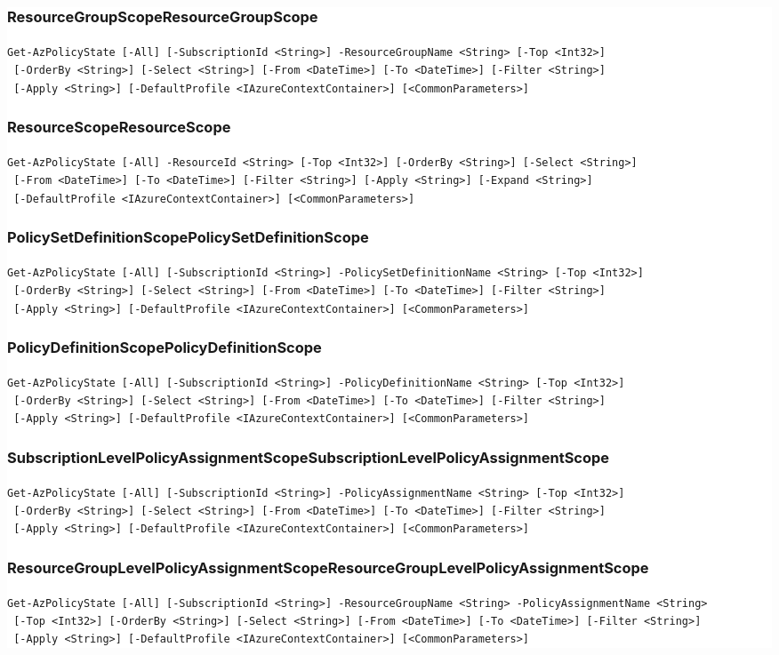 ### <span data-ttu-id="0a730-107">ResourceGroupScope</span><span class="sxs-lookup"><span data-stu-id="0a730-107">ResourceGroupScope</span></span>
```
Get-AzPolicyState [-All] [-SubscriptionId <String>] -ResourceGroupName <String> [-Top <Int32>]
 [-OrderBy <String>] [-Select <String>] [-From <DateTime>] [-To <DateTime>] [-Filter <String>]
 [-Apply <String>] [-DefaultProfile <IAzureContextContainer>] [<CommonParameters>]
```

### <span data-ttu-id="0a730-108">ResourceScope</span><span class="sxs-lookup"><span data-stu-id="0a730-108">ResourceScope</span></span>
```
Get-AzPolicyState [-All] -ResourceId <String> [-Top <Int32>] [-OrderBy <String>] [-Select <String>]
 [-From <DateTime>] [-To <DateTime>] [-Filter <String>] [-Apply <String>] [-Expand <String>]
 [-DefaultProfile <IAzureContextContainer>] [<CommonParameters>]
```

### <span data-ttu-id="0a730-109">PolicySetDefinitionScope</span><span class="sxs-lookup"><span data-stu-id="0a730-109">PolicySetDefinitionScope</span></span>
```
Get-AzPolicyState [-All] [-SubscriptionId <String>] -PolicySetDefinitionName <String> [-Top <Int32>]
 [-OrderBy <String>] [-Select <String>] [-From <DateTime>] [-To <DateTime>] [-Filter <String>]
 [-Apply <String>] [-DefaultProfile <IAzureContextContainer>] [<CommonParameters>]
```

### <span data-ttu-id="0a730-110">PolicyDefinitionScope</span><span class="sxs-lookup"><span data-stu-id="0a730-110">PolicyDefinitionScope</span></span>
```
Get-AzPolicyState [-All] [-SubscriptionId <String>] -PolicyDefinitionName <String> [-Top <Int32>]
 [-OrderBy <String>] [-Select <String>] [-From <DateTime>] [-To <DateTime>] [-Filter <String>]
 [-Apply <String>] [-DefaultProfile <IAzureContextContainer>] [<CommonParameters>]
```

### <span data-ttu-id="0a730-111">SubscriptionLevelPolicyAssignmentScope</span><span class="sxs-lookup"><span data-stu-id="0a730-111">SubscriptionLevelPolicyAssignmentScope</span></span>
```
Get-AzPolicyState [-All] [-SubscriptionId <String>] -PolicyAssignmentName <String> [-Top <Int32>]
 [-OrderBy <String>] [-Select <String>] [-From <DateTime>] [-To <DateTime>] [-Filter <String>]
 [-Apply <String>] [-DefaultProfile <IAzureContextContainer>] [<CommonParameters>]
```

### <span data-ttu-id="0a730-112">ResourceGroupLevelPolicyAssignmentScope</span><span class="sxs-lookup"><span data-stu-id="0a730-112">ResourceGroupLevelPolicyAssignmentScope</span></span>
```
Get-AzPolicyState [-All] [-SubscriptionId <String>] -ResourceGroupName <String> -PolicyAssignmentName <String>
 [-Top <Int32>] [-OrderBy <String>] [-Select <String>] [-From <DateTime>] [-To <DateTime>] [-Filter <String>]
 [-Apply <String>] [-DefaultProfile <IAzureContextContainer>] [<CommonParameters>]
```
